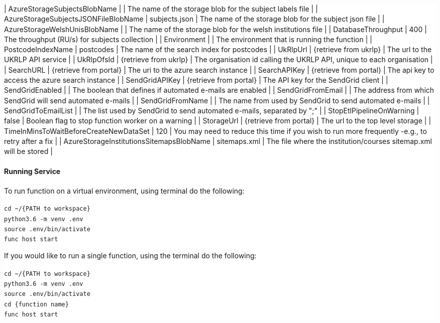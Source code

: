 | AzureStorageSubjectsBlobName               |                          | The name of the storage blob for the subject labels file                                        |
| AzureStorageSubjectsJSONFileBlobName       | subjects.json            | The name of the storage blob for the subject json file                                          |
| AzureStorageWelshUnisBlobName              |                          | The name of the storage blob for the welsh institutions file                                    |
| DatabaseThroughput                         | 400                      | The throughput (RU/s) for subjects collection                                                   |
| Environment                                |                          | The environment that is running the function                                                    |
| PostcodeIndexName                          | postcodes                | The name of the search index for postcodes                                                      |
| UkRlpUrl                                   | {retrieve from ukrlp}    | The url to the UKRLP API service                                                                |
| UkRlpOfsId                                 | {retrieve from ukrlp}    | The organisation id calling the UKRLP API, unique to each organisation                          |
| SearchURL                                  | {retrieve from portal}   | The uri to the azure search instance                                                            |
| SearchAPIKey                               | {retrieve from portal}   | The api key to access the azure search instance                                                 |
| SendGridAPIKey                             | {retrieve from portal}   | The API key for the SendGrid client                                                             |
| SendGridEnabled                            |                          | The boolean that defines if automated e-mails are enabled                                       |
| SendGridFromEmail                          |                          | The address from which SendGrid will send automated e-mails                                     |
| SendGridFromName                           |                          | The name from used by SendGrid to send automated e-mails                                        |
| SendGridToEmailList                        |                          | The list used by SendGrid to send automated e-mails, separated by ";"                           |
| StopEtlPipelineOnWarning                   | false                    | Boolean flag to stop function worker on a warning                                               |
| StorageUrl                                 | {retrieve from portal}   | The url to the top level storage                                                                |
| TimeInMinsToWaitBeforeCreateNewDataSet     | 120                      | You may need to reduce this time if you wish to run more frequently -e.g., to retry after a fix |
| AzureStorageInstitutionsSitemapsBlobName   | sitemaps.xml             | The file where the institution/courses sitemap.xml will be stored                               |



#### Running Service

To run function on a virtual environment, using terminal do the following:
```
cd ~/{PATH to workspace}
python3.6 -m venv .env
source .env/bin/activate
func host start
```

If you would like to run a single function, using the terminal do the following:
```
cd ~/{PATH to workspace}
python3.6 -m venv .env
source .env/bin/activate
cd {function name}
func host start
```
